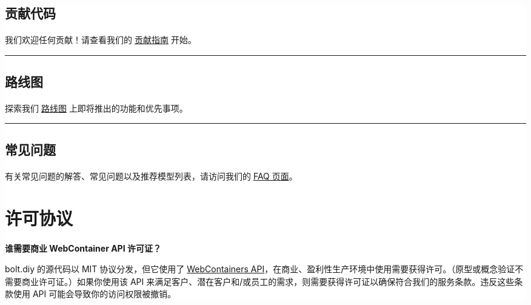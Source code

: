 
## 贡献代码

我们欢迎任何贡献！请查看我们的 [贡献指南](CONTRIBUTING.md) 开始。

---

## 路线图

探索我们 [路线图](https://roadmap.sh/r/ottodev-roadmap-2ovzo) 上即将推出的功能和优先事项。

---

## 常见问题

有关常见问题的解答、常见问题以及推荐模型列表，请访问我们的 [FAQ 页面](FAQ.md)。

# 许可协议
**谁需要商业 WebContainer API 许可证？**

bolt.diy 的源代码以 MIT 协议分发，但它使用了 [WebContainers API](https://webcontainers.io/enterprise)，在商业、盈利性生产环境中使用需要获得许可。（原型或概念验证不需要商业许可证。）如果你使用该 API 来满足客户、潜在客户和/或员工的需求，则需要获得许可证以确保符合我们的服务条款。违反这些条款使用 API 可能会导致你的访问权限被撤销。
